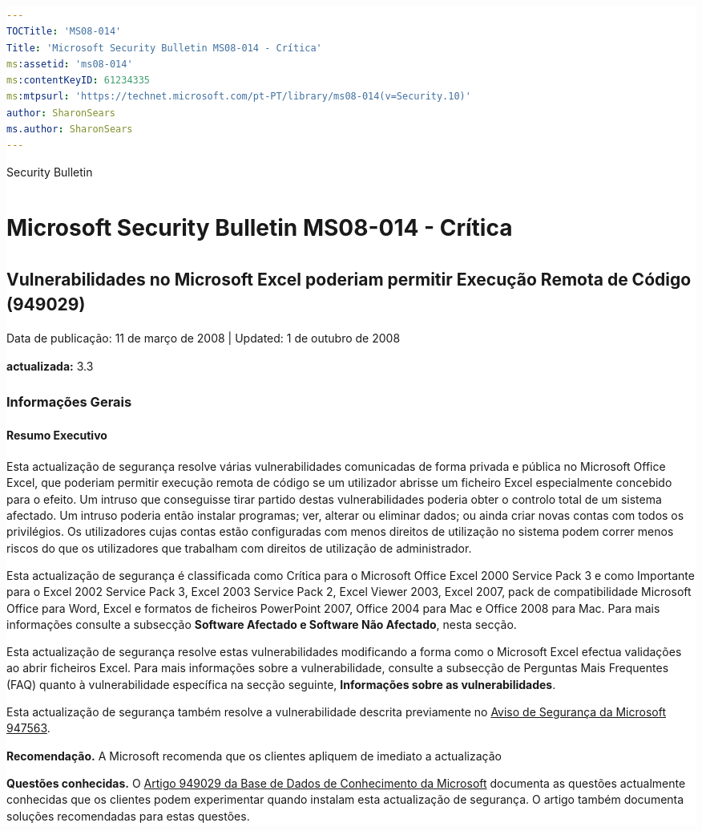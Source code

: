 ```yaml
---
TOCTitle: 'MS08-014'
Title: 'Microsoft Security Bulletin MS08-014 - Crítica'
ms:assetid: 'ms08-014'
ms:contentKeyID: 61234335
ms:mtpsurl: 'https://technet.microsoft.com/pt-PT/library/ms08-014(v=Security.10)'
author: SharonSears
ms.author: SharonSears
---
```


Security Bulletin

Microsoft Security Bulletin MS08-014 - Crítica
==============================================

Vulnerabilidades no Microsoft Excel poderiam permitir Execução Remota de Código (949029)
----------------------------------------------------------------------------------------

Data de publicação: 11 de março de 2008 | Updated: 1 de outubro de 2008

**actualizada:** 3.3

### Informações Gerais

#### Resumo Executivo

Esta actualização de segurança resolve várias vulnerabilidades comunicadas de forma privada e pública no Microsoft Office Excel, que poderiam permitir execução remota de código se um utilizador abrisse um ficheiro Excel especialmente concebido para o efeito. Um intruso que conseguisse tirar partido destas vulnerabilidades poderia obter o controlo total de um sistema afectado. Um intruso poderia então instalar programas; ver, alterar ou eliminar dados; ou ainda criar novas contas com todos os privilégios. Os utilizadores cujas contas estão configuradas com menos direitos de utilização no sistema podem correr menos riscos do que os utilizadores que trabalham com direitos de utilização de administrador.

Esta actualização de segurança é classificada como Crítica para o Microsoft Office Excel 2000 Service Pack 3 e como Importante para o Excel 2002 Service Pack 3, Excel 2003 Service Pack 2, Excel Viewer 2003, Excel 2007, pack de compatibilidade Microsoft Office para Word, Excel e formatos de ficheiros PowerPoint 2007, Office 2004 para Mac e Office 2008 para Mac. Para mais informações consulte a subsecção **Software Afectado e Software Não Afectado**, nesta secção.

Esta actualização de segurança resolve estas vulnerabilidades modificando a forma como o Microsoft Excel efectua validações ao abrir ficheiros Excel. Para mais informações sobre a vulnerabilidade, consulte a subsecção de Perguntas Mais Frequentes (FAQ) quanto à vulnerabilidade específica na secção seguinte, **Informações sobre as vulnerabilidades**.

Esta actualização de segurança também resolve a vulnerabilidade descrita previamente no [Aviso de Segurança da Microsoft 947563](http://technet.microsoft.com/security/advisory/947563).

**Recomendação.** A Microsoft recomenda que os clientes apliquem de imediato a actualização

**Questões conhecidas.** O [Artigo 949029 da Base de Dados de Conhecimento da Microsoft](http://support.microsoft.com/kb/949029) documenta as questões actualmente conhecidas que os clientes podem experimentar quando instalam esta actualização de segurança. O artigo também documenta soluções recomendadas para estas questões.
